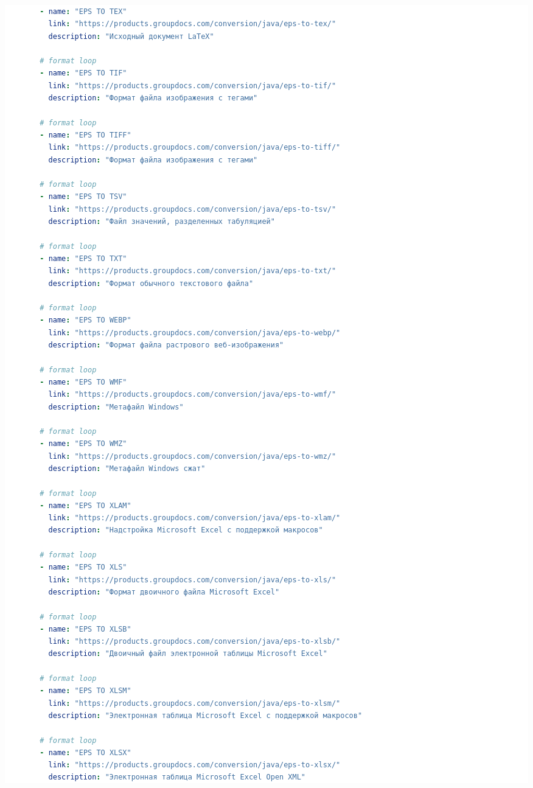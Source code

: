 ```yaml
        - name: "EPS TO TEX"
          link: "https://products.groupdocs.com/conversion/java/eps-to-tex/"
          description: "Исходный документ LaTeX"

        # format loop
        - name: "EPS TO TIF"
          link: "https://products.groupdocs.com/conversion/java/eps-to-tif/"
          description: "Формат файла изображения с тегами"

        # format loop
        - name: "EPS TO TIFF"
          link: "https://products.groupdocs.com/conversion/java/eps-to-tiff/"
          description: "Формат файла изображения с тегами"

        # format loop
        - name: "EPS TO TSV"
          link: "https://products.groupdocs.com/conversion/java/eps-to-tsv/"
          description: "Файл значений, разделенных табуляцией"

        # format loop
        - name: "EPS TO TXT"
          link: "https://products.groupdocs.com/conversion/java/eps-to-txt/"
          description: "Формат обычного текстового файла"

        # format loop
        - name: "EPS TO WEBP"
          link: "https://products.groupdocs.com/conversion/java/eps-to-webp/"
          description: "Формат файла растрового веб-изображения"

        # format loop
        - name: "EPS TO WMF"
          link: "https://products.groupdocs.com/conversion/java/eps-to-wmf/"
          description: "Метафайл Windows"

        # format loop
        - name: "EPS TO WMZ"
          link: "https://products.groupdocs.com/conversion/java/eps-to-wmz/"
          description: "Метафайл Windows сжат"

        # format loop
        - name: "EPS TO XLAM"
          link: "https://products.groupdocs.com/conversion/java/eps-to-xlam/"
          description: "Надстройка Microsoft Excel с поддержкой макросов"

        # format loop
        - name: "EPS TO XLS"
          link: "https://products.groupdocs.com/conversion/java/eps-to-xls/"
          description: "Формат двоичного файла Microsoft Excel"

        # format loop
        - name: "EPS TO XLSB"
          link: "https://products.groupdocs.com/conversion/java/eps-to-xlsb/"
          description: "Двоичный файл электронной таблицы Microsoft Excel"

        # format loop
        - name: "EPS TO XLSM"
          link: "https://products.groupdocs.com/conversion/java/eps-to-xlsm/"
          description: "Электронная таблица Microsoft Excel с поддержкой макросов"

        # format loop
        - name: "EPS TO XLSX"
          link: "https://products.groupdocs.com/conversion/java/eps-to-xlsx/"
          description: "Электронная таблица Microsoft Excel Open XML"
```